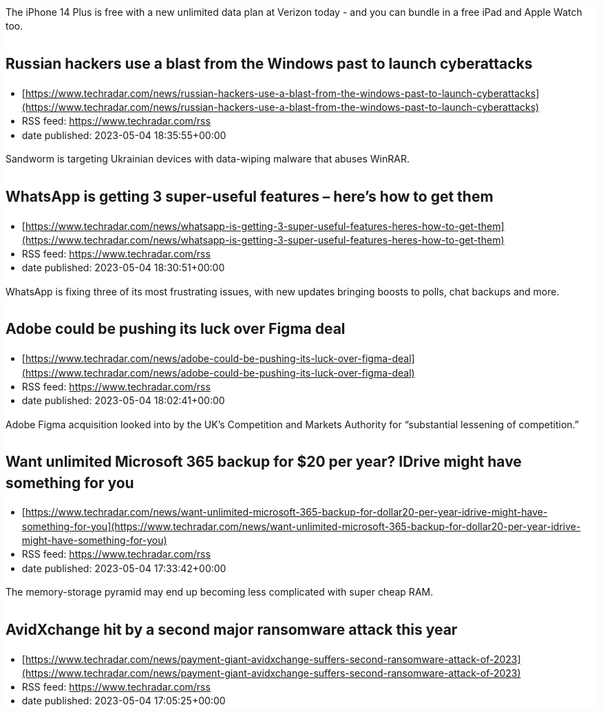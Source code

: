 The iPhone 14 Plus is free with a new unlimited data plan at Verizon today - and you can bundle in a free iPad and Apple Watch too.

## Russian hackers use a blast from the Windows past to launch cyberattacks
 - [https://www.techradar.com/news/russian-hackers-use-a-blast-from-the-windows-past-to-launch-cyberattacks](https://www.techradar.com/news/russian-hackers-use-a-blast-from-the-windows-past-to-launch-cyberattacks)
 - RSS feed: https://www.techradar.com/rss
 - date published: 2023-05-04 18:35:55+00:00

Sandworm is targeting Ukrainian devices with data-wiping malware that abuses WinRAR.

## WhatsApp is getting 3 super-useful features – here’s how to get them
 - [https://www.techradar.com/news/whatsapp-is-getting-3-super-useful-features-heres-how-to-get-them](https://www.techradar.com/news/whatsapp-is-getting-3-super-useful-features-heres-how-to-get-them)
 - RSS feed: https://www.techradar.com/rss
 - date published: 2023-05-04 18:30:51+00:00

WhatsApp is fixing three of its most frustrating issues, with new updates bringing boosts to polls, chat backups and more.

## Adobe could be pushing its luck over Figma deal
 - [https://www.techradar.com/news/adobe-could-be-pushing-its-luck-over-figma-deal](https://www.techradar.com/news/adobe-could-be-pushing-its-luck-over-figma-deal)
 - RSS feed: https://www.techradar.com/rss
 - date published: 2023-05-04 18:02:41+00:00

Adobe Figma acquisition looked into by the UK’s Competition and Markets Authority for “substantial lessening of competition.”

## Want unlimited Microsoft 365 backup for $20 per year? IDrive might have something for you
 - [https://www.techradar.com/news/want-unlimited-microsoft-365-backup-for-dollar20-per-year-idrive-might-have-something-for-you](https://www.techradar.com/news/want-unlimited-microsoft-365-backup-for-dollar20-per-year-idrive-might-have-something-for-you)
 - RSS feed: https://www.techradar.com/rss
 - date published: 2023-05-04 17:33:42+00:00

The memory-storage pyramid may end up becoming less complicated with super cheap RAM.

## AvidXchange hit by a second major ransomware attack this year
 - [https://www.techradar.com/news/payment-giant-avidxchange-suffers-second-ransomware-attack-of-2023](https://www.techradar.com/news/payment-giant-avidxchange-suffers-second-ransomware-attack-of-2023)
 - RSS feed: https://www.techradar.com/rss
 - date published: 2023-05-04 17:05:25+00:00
